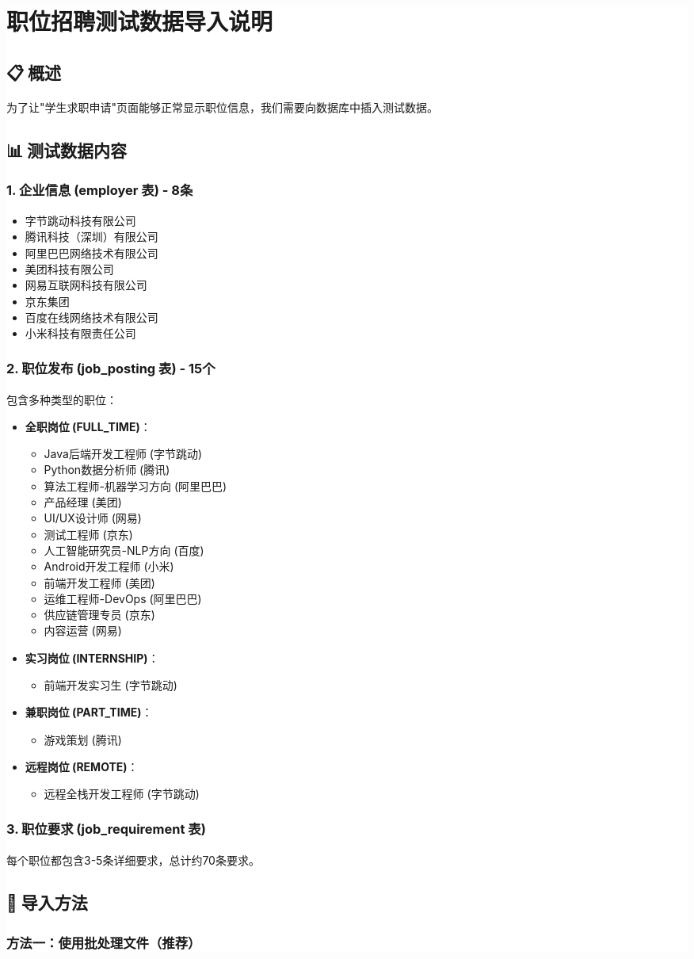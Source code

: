 # 职位招聘测试数据导入说明

## 📋 概述

为了让"学生求职申请"页面能够正常显示职位信息，我们需要向数据库中插入测试数据。

## 📊 测试数据内容

### 1. 企业信息 (employer 表) - 8条
- 字节跳动科技有限公司
- 腾讯科技（深圳）有限公司
- 阿里巴巴网络技术有限公司
- 美团科技有限公司
- 网易互联网科技有限公司
- 京东集团
- 百度在线网络技术有限公司
- 小米科技有限责任公司

### 2. 职位发布 (job_posting 表) - 15个
包含多种类型的职位：
- **全职岗位 (FULL_TIME)**：
  - Java后端开发工程师 (字节跳动)
  - Python数据分析师 (腾讯)
  - 算法工程师-机器学习方向 (阿里巴巴)
  - 产品经理 (美团)
  - UI/UX设计师 (网易)
  - 测试工程师 (京东)
  - 人工智能研究员-NLP方向 (百度)
  - Android开发工程师 (小米)
  - 前端开发工程师 (美团)
  - 运维工程师-DevOps (阿里巴巴)
  - 供应链管理专员 (京东)
  - 内容运营 (网易)

- **实习岗位 (INTERNSHIP)**：
  - 前端开发实习生 (字节跳动)

- **兼职岗位 (PART_TIME)**：
  - 游戏策划 (腾讯)

- **远程岗位 (REMOTE)**：
  - 远程全栈开发工程师 (字节跳动)

### 3. 职位要求 (job_requirement 表)
每个职位都包含3-5条详细要求，总计约70条要求。

## 🚀 导入方法

### 方法一：使用批处理文件（推荐）
